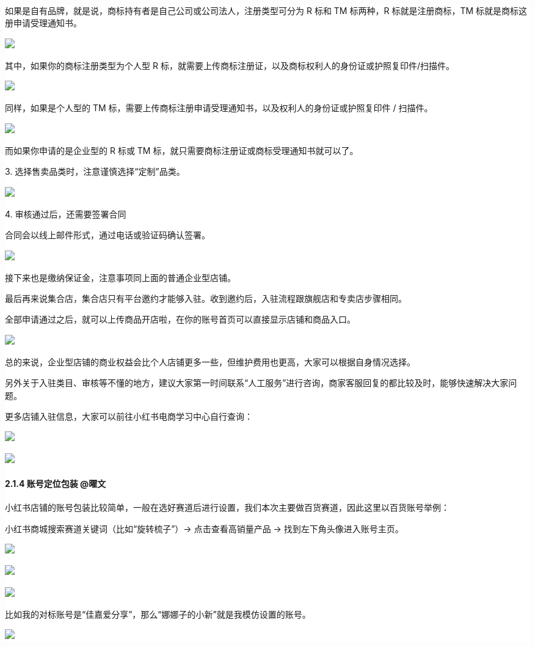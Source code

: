 如果是自有品牌，就是说，商标持有者是自己公司或公司法人，注册类型可分为 R 标和 TM 标两种，R 标就是注册商标，TM 标就是商标这册申请受理通知书。

![](img/5334112e3293717d72997798660a1140.png)

其中，如果你的商标注册类型为个人型 R 标，就需要上传商标注册证，以及商标权利人的身份证或护照复印件/扫描件。

![](img/128fd8696baaba7702fbc34352e38500.png)

同样，如果是个人型的 TM 标，需要上传商标注册申请受理通知书，以及权利人的身份证或护照复印件 / 扫描件。

![](img/e2a43f5d48b2de91ecb1924f538dba4a.png)

而如果你申请的是企业型的 R 标或 TM 标，就只需要商标注册证或商标受理通知书就可以了。

3\. 选择售卖品类时，注意谨慎选择“定制”品类。

![](img/5526890ee87ed2c44e2284c03fcffafe.png)

4\. 审核通过后，还需要签署合同

合同会以线上邮件形式，通过电话或验证码确认签署。

![](img/b6028d0b604bed8309daaea865af83a1.png)

接下来也是缴纳保证金，注意事项同上面的普通企业型店铺。

最后再来说集合店，集合店只有平台邀约才能够入驻。收到邀约后，入驻流程跟旗舰店和专卖店步骤相同。

全部申请通过之后，就可以上传商品开店啦，在你的账号首页可以直接显示店铺和商品入口。

![](img/ff3dc766d20e5cb9f4bb652b764c69a4.png)

总的来说，企业型店铺的商业权益会比个人店铺更多一些，但维护费用也更高，大家可以根据自身情况选择。

另外关于入驻类目、审核等不懂的地方，建议大家第一时间联系“人工服务”进行咨询，商家客服回复的都比较及时，能够快速解决大家问题。

更多店铺入驻信息，大家可以前往小红书电商学习中心自行查询：

![](img/4bd1cd9aa9966308bc11a9c31bef0f72.png)

![](img/293d70302f848b640e07cf7c787ac07b.png)

#### 2.1.4 账号定位包装 @曜文

小红书店铺的账号包装比较简单，一般在选好赛道后进行设置，我们本次主要做百货赛道，因此这里以百货账号举例：

小红书商城搜索赛道关键词（比如“旋转梳子”）-> 点击查看高销量产品 -> 找到左下角头像进入账号主页。

![](img/d7948d9f959c4fcb23941e581407a6b2.png)

![](img/59349313b1bd56a0582049719b934cd1.png)

![](img/e33263c896684f1c887ab21ac91a11e1.png)

比如我的对标账号是“佳嘉爱分享”，那么“娜娜子的小新”就是我模仿设置的账号。

![](img/2b46c42794aa227df18f388ac791a4d3.png)
